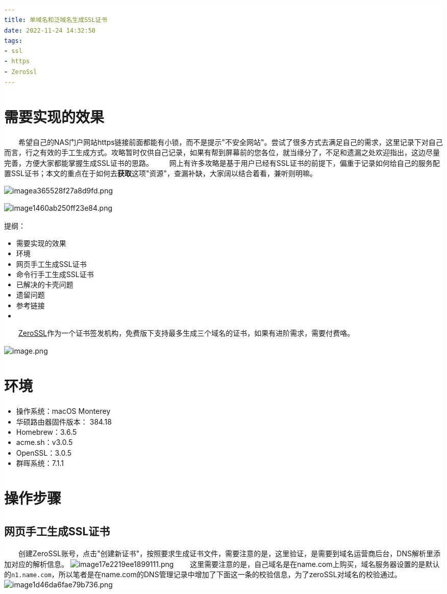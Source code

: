 ```yaml
---
title: 单域名和泛域名生成SSL证书
date: 2022-11-24 14:32:50
tags:
- ssl
- https
- ZeroSsl
---
```

 
# 需要实现的效果
&emsp;&emsp;希望自己的NAS门户网站https链接前面都能有小锁，而不是提示"不安全网站"。尝试了很多方式去满足自己的需求，这里记录下对自己而言，行之有效的手工生成方式。攻略暂时仅供自己记录，如果有帮到屏幕前的您各位，就当缘分了，不足和遗漏之处欢迎指出，这边尽量完善，方便大家都能掌握生成SSL证书的思路。
&emsp;&emsp;网上有许多攻略是基于用户已经有SSL证书的前提下，偏重于记录如何给自己的服务配置SSL证书；本文的重点在于如何去**获取**这项"资源"，查漏补缺，大家阔以结合着看，兼听则明嘛。

![imagea365528f27a8d9fd.png](https://hutianhua.com:6395/images/2022/11/24/imagea365528f27a8d9fd.png)

![image1460ab250ff23e84.png](https://hutianhua.com:6395/images/2022/11/24/image1460ab250ff23e84.png)


提纲：
- 需要实现的效果
- 环境
- 网页手工生成SSL证书
- 命令行手工生成SSL证书
- 已解决的卡壳问题
- 遗留问题
- 参考链接
- 
&emsp;&emsp;[ZeroSSL](https://zerossl.com/)作为一个证书签发机构，免费版下支持最多生成三个域名的证书，如果有进阶需求，需要付费咯。

![image.png](https://hutianhua.com:6395/images/2022/11/24/image.png)


# 环境
- 操作系统：macOS Monterey
- 华硕路由器固件版本： 384.18
- Homebrew：3.6.5
- acme.sh：v3.0.5
- OpenSSL：3.0.5
- 群晖系统：7.1.1

# 操作步骤
## 网页手工生成SSL证书
&emsp;&emsp;创建ZeroSSL账号，点击"创建新证书"，按照要求生成证书文件，需要注意的是，这里验证，是需要到域名运营商后台，DNS解析里添加对应的解析信息。
![image17e2219ee1899111.png](https://hutianhua.com:6395/images/2022/11/24/image17e2219ee1899111.png)
&emsp;&emsp;这里需要注意的是，自己域名是在name.com上购买，域名服务器设置的是默认的`n1.name.com`，所以笔者是在name.com的DNS管理记录中增加了下面这一条的校验信息，为了zeroSSL对域名的校验通过。
![image1d46da6fae79b736.png](https://hutianhua.com:6395/images/2022/11/24/image1d46da6fae79b736.png)
